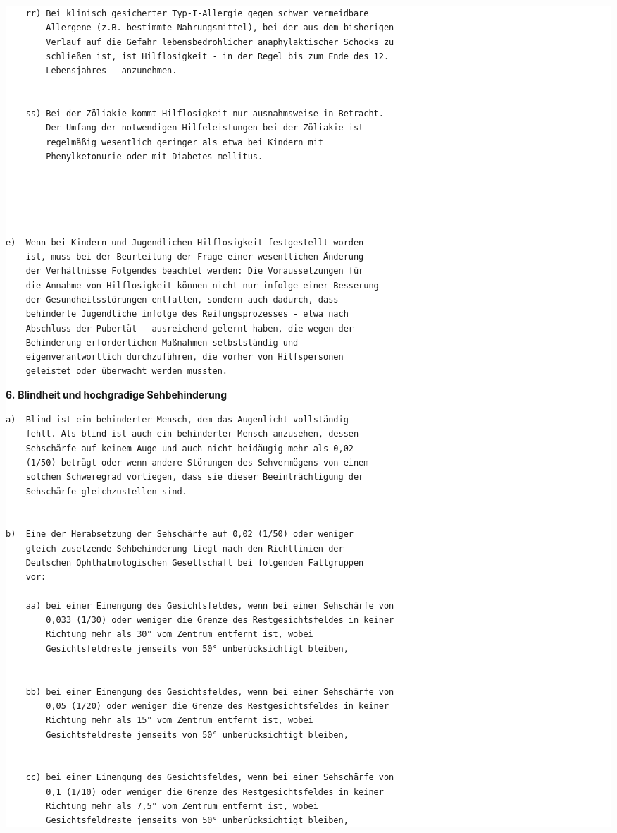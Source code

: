 
        rr) Bei klinisch gesicherter Typ-I-Allergie gegen schwer vermeidbare
            Allergene (z.B. bestimmte Nahrungsmittel), bei der aus dem bisherigen
            Verlauf auf die Gefahr lebensbedrohlicher anaphylaktischer Schocks zu
            schließen ist, ist Hilflosigkeit - in der Regel bis zum Ende des 12.
            Lebensjahres - anzunehmen.


        ss) Bei der Zöliakie kommt Hilflosigkeit nur ausnahmsweise in Betracht.
            Der Umfang der notwendigen Hilfeleistungen bei der Zöliakie ist
            regelmäßig wesentlich geringer als etwa bei Kindern mit
            Phenylketonurie oder mit Diabetes mellitus.





    e)  Wenn bei Kindern und Jugendlichen Hilflosigkeit festgestellt worden
        ist, muss bei der Beurteilung der Frage einer wesentlichen Änderung
        der Verhältnisse Folgendes beachtet werden: Die Voraussetzungen für
        die Annahme von Hilflosigkeit können nicht nur infolge einer Besserung
        der Gesundheitsstörungen entfallen, sondern auch dadurch, dass
        behinderte Jugendliche infolge des Reifungsprozesses - etwa nach
        Abschluss der Pubertät - ausreichend gelernt haben, die wegen der
        Behinderung erforderlichen Maßnahmen selbstständig und
        eigenverantwortlich durchzuführen, die vorher von Hilfspersonen
        geleistet oder überwacht werden mussten.





**6.** **Blindheit und hochgradige Sehbehinderung**

    a)  Blind ist ein behinderter Mensch, dem das Augenlicht vollständig
        fehlt. Als blind ist auch ein behinderter Mensch anzusehen, dessen
        Sehschärfe auf keinem Auge und auch nicht beidäugig mehr als 0,02
        (1/50) beträgt oder wenn andere Störungen des Sehvermögens von einem
        solchen Schweregrad vorliegen, dass sie dieser Beeinträchtigung der
        Sehschärfe gleichzustellen sind.


    b)  Eine der Herabsetzung der Sehschärfe auf 0,02 (1/50) oder weniger
        gleich zusetzende Sehbehinderung liegt nach den Richtlinien der
        Deutschen Ophthalmologischen Gesellschaft bei folgenden Fallgruppen
        vor:

        aa) bei einer Einengung des Gesichtsfeldes, wenn bei einer Sehschärfe von
            0,033 (1/30) oder weniger die Grenze des Restgesichtsfeldes in keiner
            Richtung mehr als 30° vom Zentrum entfernt ist, wobei
            Gesichtsfeldreste jenseits von 50° unberücksichtigt bleiben,


        bb) bei einer Einengung des Gesichtsfeldes, wenn bei einer Sehschärfe von
            0,05 (1/20) oder weniger die Grenze des Restgesichtsfeldes in keiner
            Richtung mehr als 15° vom Zentrum entfernt ist, wobei
            Gesichtsfeldreste jenseits von 50° unberücksichtigt bleiben,


        cc) bei einer Einengung des Gesichtsfeldes, wenn bei einer Sehschärfe von
            0,1 (1/10) oder weniger die Grenze des Restgesichtsfeldes in keiner
            Richtung mehr als 7,5° vom Zentrum entfernt ist, wobei
            Gesichtsfeldreste jenseits von 50° unberücksichtigt bleiben,
